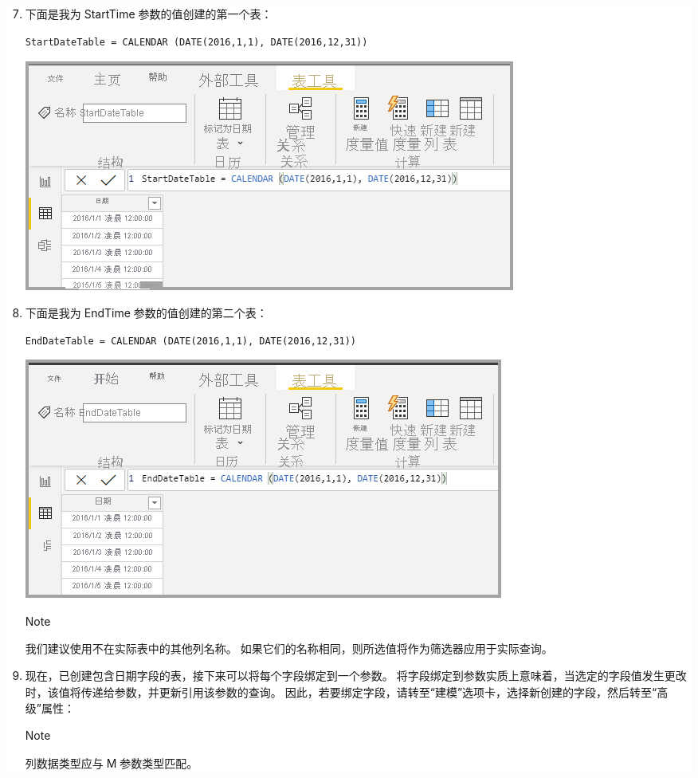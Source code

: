 7. 下面是我为 StartTime 参数的值创建的第一个表：

    ```StartDateTable = CALENDAR (DATE(2016,1,1), DATE(2016,12,31))```

    ![创建表](media/desktop-dynamic-m-query-parameters/dynamic-m-query-parameters-08.png)

8. 下面是我为 EndTime 参数的值创建的第二个表：

    ```EndDateTable = CALENDAR (DATE(2016,1,1), DATE(2016,12,31))```

    ![创建第二个表](media/desktop-dynamic-m-query-parameters/dynamic-m-query-parameters-09.png)

    > [!NOTE]
    > 我们建议使用不在实际表中的其他列名称。 如果它们的名称相同，则所选值将作为筛选器应用于实际查询。

9. 现在，已创建包含日期字段的表，接下来可以将每个字段绑定到一个参数。 将字段绑定到参数实质上意味着，当选定的字段值发生更改时，该值将传递给参数，并更新引用该参数的查询。 因此，若要绑定字段，请转至“建模”选项卡，选择新创建的字段，然后转至“高级”属性：

    > [!NOTE]
    > 列数据类型应与 M 参数类型匹配。
